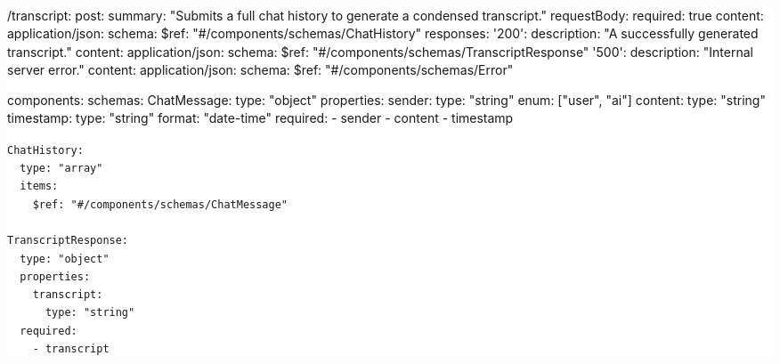   /transcript:
    post:
      summary: "Submits a full chat history to generate a condensed transcript."
      requestBody:
        required: true
        content:
          application/json:
            schema:
              $ref: "#/components/schemas/ChatHistory"
      responses:
        '200':
          description: "A successfully generated transcript."
          content:
            application/json:
              schema:
                $ref: "#/components/schemas/TranscriptResponse"
        '500':
          description: "Internal server error."
          content:
            application/json:
              schema:
                $ref: "#/components/schemas/Error"

components:
  schemas:
    ChatMessage:
      type: "object"
      properties:
        sender:
          type: "string"
          enum: ["user", "ai"]
        content:
          type: "string"
        timestamp:
          type: "string"
          format: "date-time"
      required:
        - sender
        - content
        - timestamp

    ChatHistory:
      type: "array"
      items:
        $ref: "#/components/schemas/ChatMessage"

    TranscriptResponse:
      type: "object"
      properties:
        transcript:
          type: "string"
      required:
        - transcript

